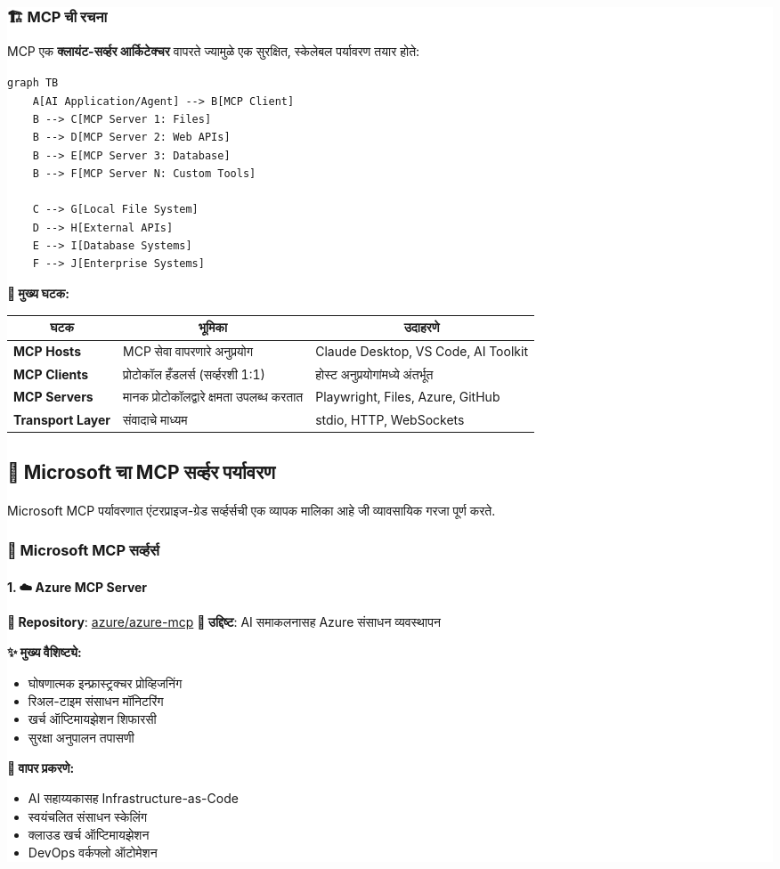 ### 🏗️ MCP ची रचना

MCP एक **क्लायंट-सर्व्हर आर्किटेक्चर** वापरते ज्यामुळे एक सुरक्षित, स्केलेबल पर्यावरण तयार होते:

```mermaid
graph TB
    A[AI Application/Agent] --> B[MCP Client]
    B --> C[MCP Server 1: Files]
    B --> D[MCP Server 2: Web APIs]
    B --> E[MCP Server 3: Database]
    B --> F[MCP Server N: Custom Tools]
    
    C --> G[Local File System]
    D --> H[External APIs]
    E --> I[Database Systems]
    F --> J[Enterprise Systems]
```

**🔧 मुख्य घटक:**

| घटक | भूमिका | उदाहरणे |
|-----------|------|----------|
| **MCP Hosts** | MCP सेवा वापरणारे अनुप्रयोग | Claude Desktop, VS Code, AI Toolkit |
| **MCP Clients** | प्रोटोकॉल हँडलर्स (सर्व्हरशी 1:1) | होस्ट अनुप्रयोगांमध्ये अंतर्भूत |
| **MCP Servers** | मानक प्रोटोकॉलद्वारे क्षमता उपलब्ध करतात | Playwright, Files, Azure, GitHub |
| **Transport Layer** | संवादाचे माध्यम | stdio, HTTP, WebSockets |


## 🏢 Microsoft चा MCP सर्व्हर पर्यावरण

Microsoft MCP पर्यावरणात एंटरप्राइज-ग्रेड सर्व्हर्सची एक व्यापक मालिका आहे जी व्यावसायिक गरजा पूर्ण करते.

### 🌟 Microsoft MCP सर्व्हर्स

#### 1. ☁️ Azure MCP Server
**🔗 Repository**: [azure/azure-mcp](https://github.com/azure/azure-mcp)
**🎯 उद्दिष्ट**: AI समाकलनासह Azure संसाधन व्यवस्थापन

**✨ मुख्य वैशिष्ट्ये:**
- घोषणात्मक इन्फ्रास्ट्रक्चर प्रोव्हिजनिंग
- रिअल-टाइम संसाधन मॉनिटरिंग
- खर्च ऑप्टिमायझेशन शिफारसी
- सुरक्षा अनुपालन तपासणी

**🚀 वापर प्रकरणे:**
- AI सहाय्यकासह Infrastructure-as-Code
- स्वयंचलित संसाधन स्केलिंग
- क्लाउड खर्च ऑप्टिमायझेशन
- DevOps वर्कफ्लो ऑटोमेशन

